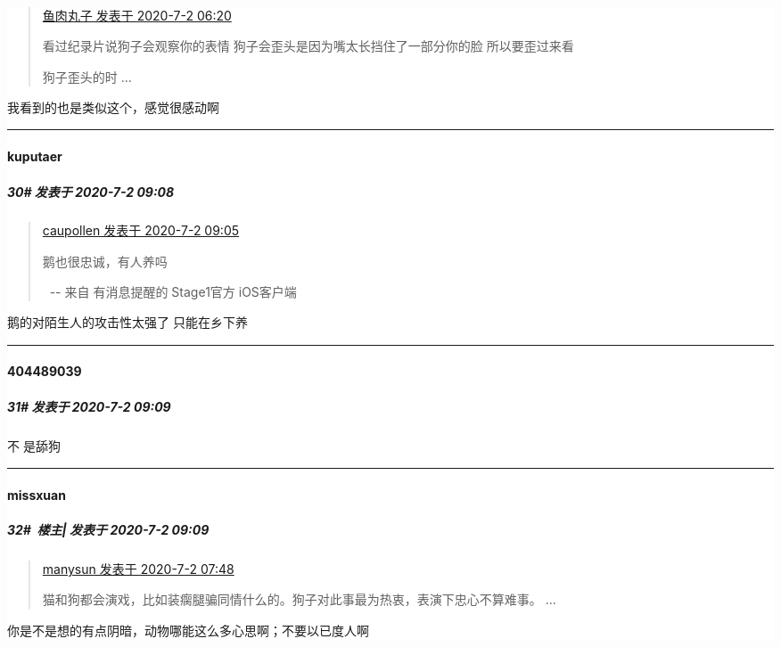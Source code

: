 

<blockquote><a href="httphttps://bbs.saraba1st.com/2b/forum.php?mod=redirect&amp;goto=findpost&amp;pid=48031070&amp;ptid=1945289" target="_blank">鱼肉丸子 发表于 2020-7-2 06:20</a>

看过纪录片说狗子会观察你的表情 狗子会歪头是因为嘴太长挡住了一部分你的脸 所以要歪过来看


狗子歪头的时 ...</blockquote>
我看到的也是类似这个，感觉很感动啊







*****

####  kuputaer  
##### 30#       发表于 2020-7-2 09:08



<blockquote><a href="httphttps://bbs.saraba1st.com/2b/forum.php?mod=redirect&amp;goto=findpost&amp;pid=48031813&amp;ptid=1945289" target="_blank">caupollen 发表于 2020-7-2 09:05</a>

鹅也很忠诚，有人养吗


  -- 来自 有消息提醒的 Stage1官方 iOS客户端</blockquote>
鹅的对陌生人的攻击性太强了 只能在乡下养







*****

####  404489039  
##### 31#       发表于 2020-7-2 09:09




不 是舔狗







*****

####  missxuan  
##### 32#         楼主| 发表于 2020-7-2 09:09



<blockquote><a href="httphttps://bbs.saraba1st.com/2b/forum.php?mod=redirect&amp;goto=findpost&amp;pid=48031284&amp;ptid=1945289" target="_blank">manysun 发表于 2020-7-2 07:48</a>

猫和狗都会演戏，比如装瘸腿骗同情什么的。狗子对此事最为热衷，表演下忠心不算难事。 ...</blockquote>
你是不是想的有点阴暗，动物哪能这么多心思啊；不要以已度人啊
